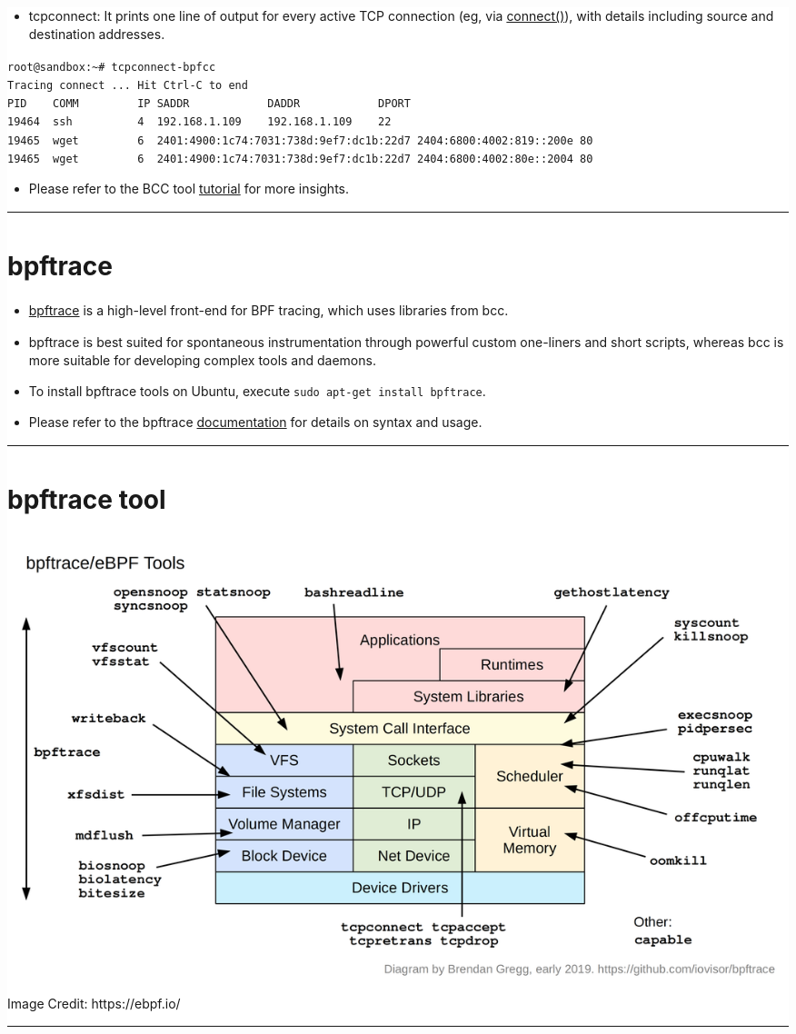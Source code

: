 - tcpconnect: It prints one line of output for every active TCP connection (eg, via [connect()](https://man7.org/linux/man-pages/man2/connect.2.html)), with details including source and destination addresses.
```bash
root@sandbox:~# tcpconnect-bpfcc
Tracing connect ... Hit Ctrl-C to end
PID    COMM         IP SADDR            DADDR            DPORT 
19464  ssh          4  192.168.1.109    192.168.1.109    22     
19465  wget         6  2401:4900:1c74:7031:738d:9ef7:dc1b:22d7 2404:6800:4002:819::200e 80     
19465  wget         6  2401:4900:1c74:7031:738d:9ef7:dc1b:22d7 2404:6800:4002:80e::2004 80
```

- Please refer to the BCC tool [tutorial](https://github.com/iovisor/bcc/blob/master/docs/tutorial.md) for more insights.

---
# bpftrace

- [bpftrace](https://github.com/iovisor/bpftrace) is a high-level front-end for BPF tracing, which uses libraries from bcc.

- bpftrace is best suited for spontaneous instrumentation through powerful custom one-liners and short scripts, whereas bcc is more suitable for developing complex tools and daemons.

- To install bpftrace tools on Ubuntu, execute `sudo apt-get install bpftrace`.

- Please refer to the bpftrace [documentation](https://github.com/bpftrace/bpftrace/blob/master/man/adoc/bpftrace.adoc) for details on syntax and usage.
---

# bpftrace tool
<div class="baseline-container">
      <div class="image-container-baseline">
          <img   height="500" src="../../Resources/png/bpftrace_tools_early2019.png">
           <figcaption>Image Credit: https://ebpf.io/</figcaption>
      </div>
</div>

---